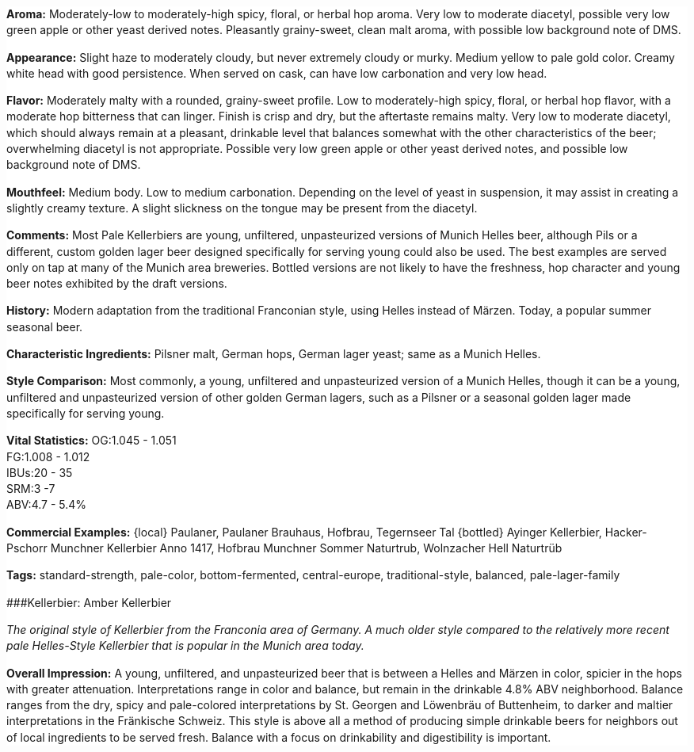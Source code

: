 **Aroma:** Moderately-low to moderately-high spicy, floral, or herbal hop aroma. Very low to moderate diacetyl, possible very low green apple or other yeast derived notes. Pleasantly grainy-sweet, clean malt aroma, with possible low background note of DMS.

**Appearance:** Slight haze to moderately cloudy, but never extremely cloudy or murky. Medium yellow to pale gold color. Creamy white head with good persistence. When served on cask, can have low carbonation and very low head.

**Flavor:** Moderately malty with a rounded, grainy-sweet profile. Low to moderately-high spicy, floral, or herbal hop flavor, with a moderate hop bitterness that can linger. Finish is crisp and dry, but the aftertaste remains malty. Very low to moderate diacetyl, which should always remain at a pleasant, drinkable level that balances somewhat with the other characteristics of the beer; overwhelming diacetyl is not appropriate. Possible very low green apple or other yeast derived notes, and possible low background note of DMS. 

**Mouthfeel:** Medium body. Low to medium carbonation. Depending on the level of yeast in suspension, it may assist in creating a slightly creamy texture. A slight slickness on the tongue may be present from the diacetyl.

**Comments:** Most Pale Kellerbiers are young, unfiltered, unpasteurized versions of Munich Helles beer, although Pils or a different, custom golden lager beer designed specifically for serving young could also be used. The best examples are served only on tap at many of the Munich area breweries. Bottled versions are not likely to have the freshness, hop character and young beer notes exhibited by the draft versions.

**History:** Modern adaptation from the traditional Franconian style, using Helles instead of Märzen. Today, a popular summer seasonal beer. 

**Characteristic Ingredients:** Pilsner malt, German hops, German lager yeast; same as a Munich Helles.

**Style Comparison:** Most commonly, a young, unfiltered and unpasteurized version of a Munich Helles, though it can be a young, unfiltered and unpasteurized version of other golden German lagers, such as a Pilsner or a seasonal golden lager made specifically for serving young.

**Vital Statistics:**
OG:1.045 - 1.051  
FG:1.008 - 1.012  
IBUs:20 - 35  
SRM:3 -7  
ABV:4.7 - 5.4%

**Commercial Examples:** {local} Paulaner, Paulaner Brauhaus, Hofbrau, Tegernseer Tal {bottled} Ayinger Kellerbier, Hacker-Pschorr Munchner Kellerbier Anno 1417, Hofbrau Munchner Sommer Naturtrub, Wolnzacher Hell Naturtrüb

**Tags:** standard-strength, pale-color, bottom-fermented, central-europe, traditional-style, balanced, pale-lager-family

###Kellerbier: Amber Kellerbier

*The original style of Kellerbier from the Franconia area of Germany. A much older style compared to the relatively more recent pale Helles-Style Kellerbier that is popular in the Munich area today.*

**Overall Impression:** A young, unfiltered, and unpasteurized beer that is between a Helles and Märzen in color, spicier in the hops with greater attenuation. Interpretations range in color and balance, but remain in the drinkable 4.8% ABV neighborhood. Balance ranges from the dry, spicy and pale-colored interpretations by St. Georgen and Löwenbräu of Buttenheim, to darker and maltier interpretations in the Fränkische Schweiz. This style is above all a method of producing simple drinkable beers for neighbors out of local ingredients to be served fresh. Balance with a focus on drinkability and digestibility is important.

